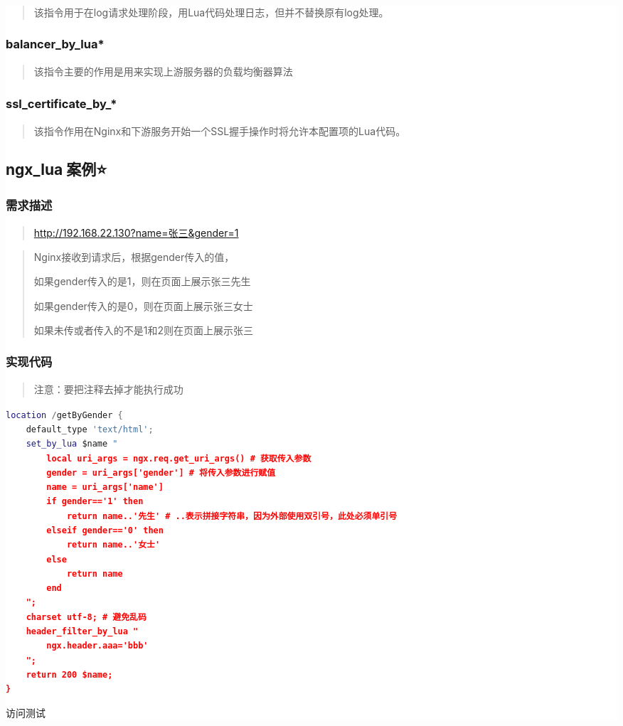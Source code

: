 > 该指令用于在log请求处理阶段，用Lua代码处理日志，但并不替换原有log处理。

### balancer_by_lua*

> 该指令主要的作用是用来实现上游服务器的负载均衡器算法

### ssl_certificate_by_*

> 该指令作用在Nginx和下游服务开始一个SSL握手操作时将允许本配置项的Lua代码。

## ngx_lua 案例⭐

### 需求描述

> http://192.168.22.130?name=张三&gender=1

> Nginx接收到请求后，根据gender传入的值，
>
> 如果gender传入的是1，则在页面上展示张三先生
>
> 如果gender传入的是0，则在页面上展示张三女士
>
> 如果未传或者传入的不是1和2则在页面上展示张三

### 实现代码

> 注意：要把注释去掉才能执行成功

```lua
location /getByGender {
	default_type 'text/html';
	set_by_lua $name "
		local uri_args = ngx.req.get_uri_args() # 获取传入参数
		gender = uri_args['gender'] # 将传入参数进行赋值
		name = uri_args['name']
		if gender=='1' then
			return name..'先生' # ..表示拼接字符串，因为外部使用双引号，此处必须单引号
		elseif gender=='0' then
			return name..'女士'
		else
			return name
		end
	";
	charset utf-8; # 避免乱码
	header_filter_by_lua "
		ngx.header.aaa='bbb'
	";
	return 200 $name;
}
```

访问测试

